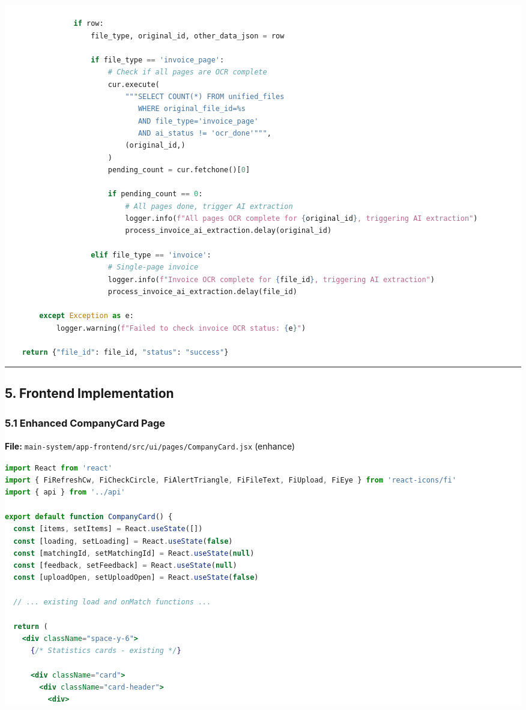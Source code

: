 ```python

                if row:
                    file_type, original_id, other_data_json = row

                    if file_type == 'invoice_page':
                        # Check if all pages are OCR complete
                        cur.execute(
                            """SELECT COUNT(*) FROM unified_files
                               WHERE original_file_id=%s
                               AND file_type='invoice_page'
                               AND ai_status != 'ocr_done'""",
                            (original_id,)
                        )
                        pending_count = cur.fetchone()[0]

                        if pending_count == 0:
                            # All pages done, trigger AI extraction
                            logger.info(f"All pages OCR complete for {original_id}, triggering AI extraction")
                            process_invoice_ai_extraction.delay(original_id)

                    elif file_type == 'invoice':
                        # Single-page invoice
                        logger.info(f"Invoice OCR complete for {file_id}, triggering AI extraction")
                        process_invoice_ai_extraction.delay(file_id)

        except Exception as e:
            logger.warning(f"Failed to check invoice OCR status: {e}")

    return {"file_id": file_id, "status": "success"}
```

---

## 5. Frontend Implementation

### 5.1 Enhanced CompanyCard Page

**File:** `main-system/app-frontend/src/ui/pages/CompanyCard.jsx` (enhance)

```jsx
import React from 'react'
import { FiRefreshCw, FiCheckCircle, FiAlertTriangle, FiFileText, FiUpload, FiEye } from 'react-icons/fi'
import { api } from '../api'

export default function CompanyCard() {
  const [items, setItems] = React.useState([])
  const [loading, setLoading] = React.useState(false)
  const [matchingId, setMatchingId] = React.useState(null)
  const [feedback, setFeedback] = React.useState(null)
  const [uploadOpen, setUploadOpen] = React.useState(false)

  // ... existing load and onMatch functions ...

  return (
    <div className="space-y-6">
      {/* Statistics cards - existing */}

      <div className="card">
        <div className="card-header">
          <div>
```